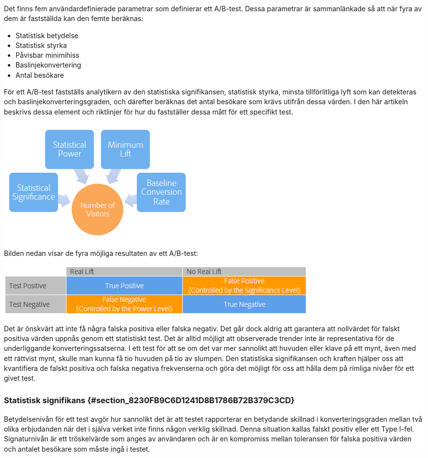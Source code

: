 Det finns fem användardefinierade parametrar som definierar ett A/B-test. Dessa parametrar är sammanlänkade så att när fyra av dem är fastställda kan den femte beräknas:

* Statistisk betydelse
* Statistisk styrka
* Påvisbar minimihiss
* Baslinjekonvertering
* Antal besökare

För ett A/B-test fastställs analytikern av den statistiska signifikansen, statistisk styrka, minsta tillförlitliga lyft som kan detekteras och baslinjekonverteringsgraden, och därefter beräknas det antal besökare som krävs utifrån dessa värden. I den här artikeln beskrivs dessa element och riktlinjer för hur du fastställer dessa mått för ett specifikt test.

![](assets/samplesize.png)

Bilden nedan visar de fyra möjliga resultaten av ett A/B-test:

![](assets/outcomes.png)

Det är önskvärt att inte få några falska positiva eller falska negativ. Det går dock aldrig att garantera att nollvärdet för falskt positiva värden uppnås genom ett statistiskt test. Det är alltid möjligt att observerade trender inte är representativa för de underliggande konverteringssatserna. I ett test för att se om det var mer sannolikt att huvuden eller klave på ett mynt, även med ett rättvist mynt, skulle man kunna få tio huvuden på tio av slumpen. Den statistiska signifikansen och kraften hjälper oss att kvantifiera de falskt positiva och falska negativa frekvenserna och göra det möjligt för oss att hålla dem på rimliga nivåer för ett givet test.

### Statistisk signifikans {#section_8230FB9C6D1241D8B1786B72B379C3CD}

Betydelsenivån för ett test avgör hur sannolikt det är att testet rapporterar en betydande skillnad i konverteringsgraden mellan två olika erbjudanden när det i själva verket inte finns någon verklig skillnad. Denna situation kallas falskt positiv eller ett Type I-fel. Signaturnivån är ett tröskelvärde som anges av användaren och är en kompromiss mellan toleransen för falska positiva värden och antalet besökare som måste ingå i testet.
